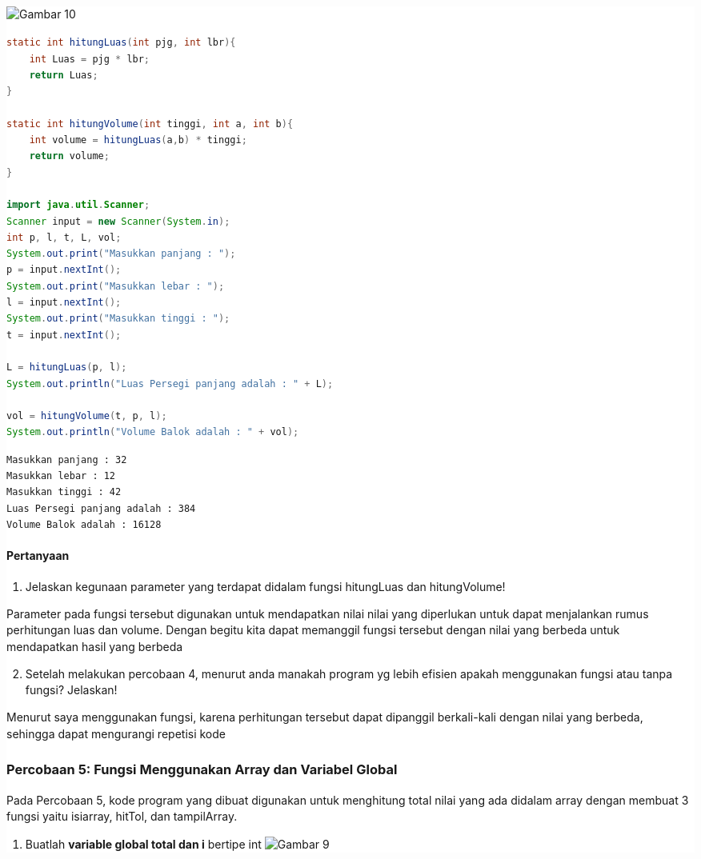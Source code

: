 ![Gambar 10](images/4.5.png)


```Java
static int hitungLuas(int pjg, int lbr){
    int Luas = pjg * lbr;
    return Luas;
}

static int hitungVolume(int tinggi, int a, int b){
    int volume = hitungLuas(a,b) * tinggi;
    return volume;
}

import java.util.Scanner;
Scanner input = new Scanner(System.in);
int p, l, t, L, vol;
System.out.print("Masukkan panjang : ");
p = input.nextInt();
System.out.print("Masukkan lebar : ");
l = input.nextInt();
System.out.print("Masukkan tinggi : ");
t = input.nextInt();

L = hitungLuas(p, l);
System.out.println("Luas Persegi panjang adalah : " + L);

vol = hitungVolume(t, p, l);
System.out.println("Volume Balok adalah : " + vol);
```

    Masukkan panjang : 32
    Masukkan lebar : 12
    Masukkan tinggi : 42
    Luas Persegi panjang adalah : 384
    Volume Balok adalah : 16128
    

#### Pertanyaan
1. Jelaskan kegunaan parameter yang terdapat didalam fungsi hitungLuas dan hitungVolume!

Parameter pada fungsi tersebut digunakan untuk mendapatkan nilai nilai yang diperlukan untuk dapat menjalankan rumus perhitungan luas dan volume. Dengan begitu kita dapat memanggil fungsi tersebut dengan nilai yang berbeda untuk mendapatkan hasil yang berbeda

2. Setelah melakukan percobaan 4, menurut anda manakah program yg lebih efisien apakah menggunakan fungsi atau tanpa fungsi? Jelaskan!

Menurut saya menggunakan fungsi, karena perhitungan tersebut dapat dipanggil berkali-kali dengan nilai yang berbeda, sehingga dapat mengurangi repetisi kode



### Percobaan 5: Fungsi Menggunakan Array dan Variabel Global
Pada Percobaan 5, kode program yang dibuat digunakan untuk menghitung total nilai yang ada didalam array dengan membuat 3 fungsi yaitu isiarray, hitTol, dan tampilArray.
1. Buatlah **variable global total dan i** bertipe int
![Gambar 9](images/5.1pertama.png)
